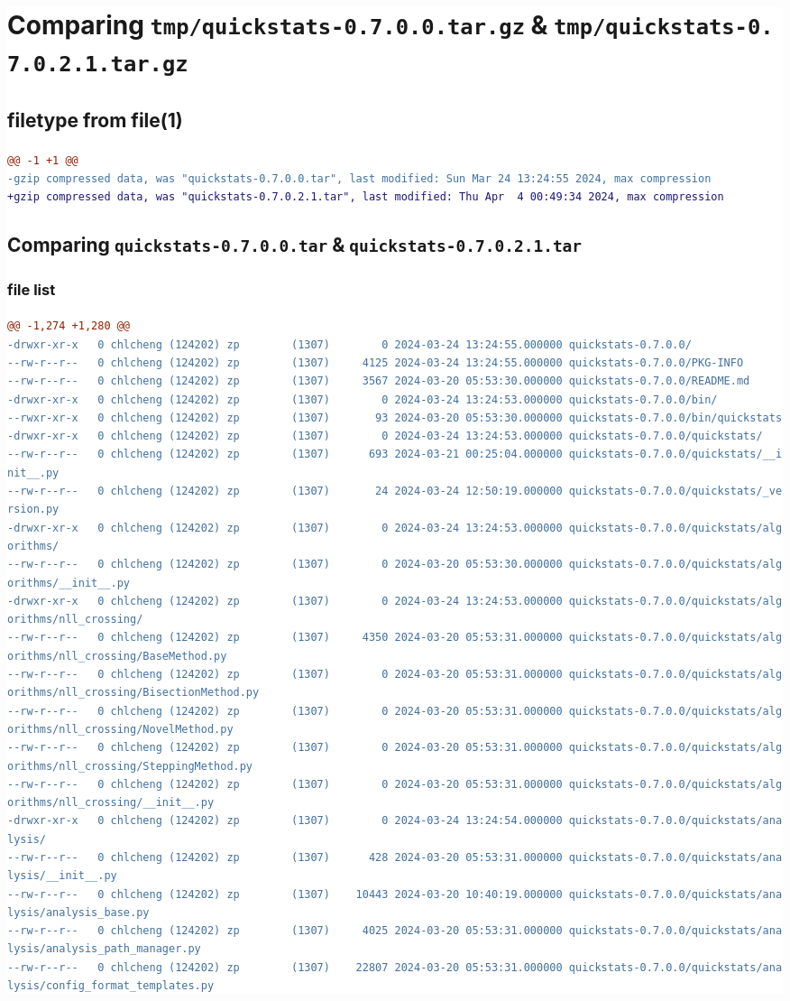# Comparing `tmp/quickstats-0.7.0.0.tar.gz` & `tmp/quickstats-0.7.0.2.1.tar.gz`

## filetype from file(1)

```diff
@@ -1 +1 @@
-gzip compressed data, was "quickstats-0.7.0.0.tar", last modified: Sun Mar 24 13:24:55 2024, max compression
+gzip compressed data, was "quickstats-0.7.0.2.1.tar", last modified: Thu Apr  4 00:49:34 2024, max compression
```

## Comparing `quickstats-0.7.0.0.tar` & `quickstats-0.7.0.2.1.tar`

### file list

```diff
@@ -1,274 +1,280 @@
-drwxr-xr-x   0 chlcheng (124202) zp        (1307)        0 2024-03-24 13:24:55.000000 quickstats-0.7.0.0/
--rw-r--r--   0 chlcheng (124202) zp        (1307)     4125 2024-03-24 13:24:55.000000 quickstats-0.7.0.0/PKG-INFO
--rw-r--r--   0 chlcheng (124202) zp        (1307)     3567 2024-03-20 05:53:30.000000 quickstats-0.7.0.0/README.md
-drwxr-xr-x   0 chlcheng (124202) zp        (1307)        0 2024-03-24 13:24:53.000000 quickstats-0.7.0.0/bin/
--rwxr-xr-x   0 chlcheng (124202) zp        (1307)       93 2024-03-20 05:53:30.000000 quickstats-0.7.0.0/bin/quickstats
-drwxr-xr-x   0 chlcheng (124202) zp        (1307)        0 2024-03-24 13:24:53.000000 quickstats-0.7.0.0/quickstats/
--rw-r--r--   0 chlcheng (124202) zp        (1307)      693 2024-03-21 00:25:04.000000 quickstats-0.7.0.0/quickstats/__init__.py
--rw-r--r--   0 chlcheng (124202) zp        (1307)       24 2024-03-24 12:50:19.000000 quickstats-0.7.0.0/quickstats/_version.py
-drwxr-xr-x   0 chlcheng (124202) zp        (1307)        0 2024-03-24 13:24:53.000000 quickstats-0.7.0.0/quickstats/algorithms/
--rw-r--r--   0 chlcheng (124202) zp        (1307)        0 2024-03-20 05:53:30.000000 quickstats-0.7.0.0/quickstats/algorithms/__init__.py
-drwxr-xr-x   0 chlcheng (124202) zp        (1307)        0 2024-03-24 13:24:53.000000 quickstats-0.7.0.0/quickstats/algorithms/nll_crossing/
--rw-r--r--   0 chlcheng (124202) zp        (1307)     4350 2024-03-20 05:53:31.000000 quickstats-0.7.0.0/quickstats/algorithms/nll_crossing/BaseMethod.py
--rw-r--r--   0 chlcheng (124202) zp        (1307)        0 2024-03-20 05:53:31.000000 quickstats-0.7.0.0/quickstats/algorithms/nll_crossing/BisectionMethod.py
--rw-r--r--   0 chlcheng (124202) zp        (1307)        0 2024-03-20 05:53:31.000000 quickstats-0.7.0.0/quickstats/algorithms/nll_crossing/NovelMethod.py
--rw-r--r--   0 chlcheng (124202) zp        (1307)        0 2024-03-20 05:53:31.000000 quickstats-0.7.0.0/quickstats/algorithms/nll_crossing/SteppingMethod.py
--rw-r--r--   0 chlcheng (124202) zp        (1307)        0 2024-03-20 05:53:31.000000 quickstats-0.7.0.0/quickstats/algorithms/nll_crossing/__init__.py
-drwxr-xr-x   0 chlcheng (124202) zp        (1307)        0 2024-03-24 13:24:54.000000 quickstats-0.7.0.0/quickstats/analysis/
--rw-r--r--   0 chlcheng (124202) zp        (1307)      428 2024-03-20 05:53:31.000000 quickstats-0.7.0.0/quickstats/analysis/__init__.py
--rw-r--r--   0 chlcheng (124202) zp        (1307)    10443 2024-03-20 10:40:19.000000 quickstats-0.7.0.0/quickstats/analysis/analysis_base.py
--rw-r--r--   0 chlcheng (124202) zp        (1307)     4025 2024-03-20 05:53:31.000000 quickstats-0.7.0.0/quickstats/analysis/analysis_path_manager.py
--rw-r--r--   0 chlcheng (124202) zp        (1307)    22807 2024-03-20 05:53:31.000000 quickstats-0.7.0.0/quickstats/analysis/config_format_templates.py
```